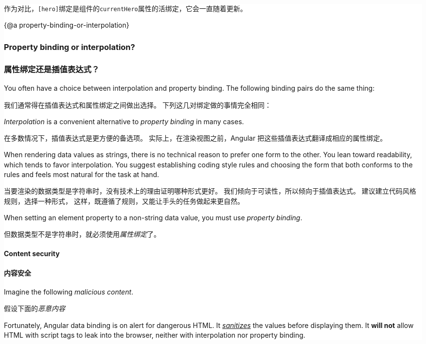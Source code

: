 作为对比，`[hero]`绑定是组件的`currentHero`属性的活绑定，它会一直随着更新。

{@a property-binding-or-interpolation}

### Property binding or interpolation?

### 属性绑定还是插值表达式？

You often have a choice between interpolation and property binding.
The following binding pairs do the same thing:

我们通常得在插值表达式和属性绑定之间做出选择。
下列这几对绑定做的事情完全相同：


<code-example path="template-syntax/src/app/app.component.html" region="property-binding-vs-interpolation" title="src/app/app.component.html" linenums="false">
</code-example>

_Interpolation_ is a convenient alternative to _property binding_ in many cases.

在多数情况下，插值表达式是更方便的备选项。
实际上，在渲染视图之前，Angular 把这些插值表达式翻译成相应的属性绑定。

When rendering data values as strings, there  is no technical reason to prefer one form to the other.
You lean toward readability, which tends to favor interpolation.
You suggest establishing coding style rules and choosing the form that
both conforms to the rules and feels most natural for the task at hand.

当要渲染的数据类型是字符串时，没有技术上的理由证明哪种形式更好。
我们倾向于可读性，所以倾向于插值表达式。
建议建立代码风格规则，选择一种形式，
这样，既遵循了规则，又能让手头的任务做起来更自然。

When setting an element property to a non-string data value, you must use _property binding_.

但数据类型不是字符串时，就必须使用*属性绑定*了。


#### Content security

#### 内容安全

Imagine the following *malicious content*.

假设下面的*恶意内容*


<code-example path="template-syntax/src/app/app.component.ts" region="evil-title" title="src/app/app.component.ts" linenums="false">
</code-example>

Fortunately, Angular data binding is on alert for dangerous HTML.
It [*sanitizes*](guide/security#sanitization-and-security-contexts) the values before displaying them.
It **will not** allow HTML with script tags to leak into the browser, neither with interpolation
nor property binding.
